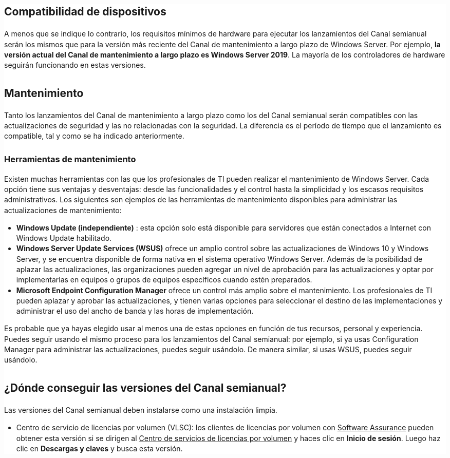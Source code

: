 ## <a name="device-compatibility"></a>Compatibilidad de dispositivos

A menos que se indique lo contrario, los requisitos mínimos de hardware para ejecutar los lanzamientos del Canal semianual serán los mismos que para la versión más reciente del Canal de mantenimiento a largo plazo de Windows Server. Por ejemplo, **la versión actual del Canal de mantenimiento a largo plazo es Windows Server 2019**. La mayoría de los controladores de hardware seguirán funcionando en estas versiones.

## <a name="servicing"></a>Mantenimiento

Tanto los lanzamientos del Canal de mantenimiento a largo plazo como los del Canal semianual serán compatibles con las actualizaciones de seguridad y las no relacionadas con la seguridad. La diferencia es el período de tiempo que el lanzamiento es compatible, tal y como se ha indicado anteriormente.

### <a name="servicing-tools"></a>Herramientas de mantenimiento

Existen muchas herramientas con las que los profesionales de TI pueden realizar el mantenimiento de Windows Server. Cada opción tiene sus ventajas y desventajas: desde las funcionalidades y el control hasta la simplicidad y los escasos requisitos administrativos. Los siguientes son ejemplos de las herramientas de mantenimiento disponibles para administrar las actualizaciones de mantenimiento:

- **Windows Update (independiente)** : esta opción solo está disponible para servidores que están conectados a Internet con Windows Update habilitado.
- **Windows Server Update Services (WSUS)** ofrece un amplio control sobre las actualizaciones de Windows 10 y Windows Server, y se encuentra disponible de forma nativa en el sistema operativo Windows Server. Además de la posibilidad de aplazar las actualizaciones, las organizaciones pueden agregar un nivel de aprobación para las actualizaciones y optar por implementarlas en equipos o grupos de equipos específicos cuando estén preparados.
- **Microsoft Endpoint Configuration Manager** ofrece un control más amplio sobre el mantenimiento. Los profesionales de TI pueden aplazar y aprobar las actualizaciones, y tienen varias opciones para seleccionar el destino de las implementaciones y administrar el uso del ancho de banda y las horas de implementación.

Es probable que ya hayas elegido usar al menos una de estas opciones en función de tus recursos, personal y experiencia. Puedes seguir usando el mismo proceso para los lanzamientos del Canal semianual: por ejemplo, si ya usas Configuration Manager para administrar las actualizaciones, puedes seguir usándolo. De manera similar, si usas WSUS, puedes seguir usándolo.

## <a name="where-to-obtain-semi-annual-channel-releases"></a>¿Dónde conseguir las versiones del Canal semianual?

Las versiones del Canal semianual deben instalarse como una instalación limpia.

- Centro de servicio de licencias por volumen (VLSC): los clientes de licencias por volumen con [Software Assurance](https://www.microsoft.com/licensing/licensing-programs/software-assurance-default.aspx) pueden obtener esta versión si se dirigen al [Centro de servicios de licencias por volumen](https://www.microsoft.com/Licensing/servicecenter/default.aspx) y haces clic en **Inicio de sesión**. Luego haz clic en **Descargas y claves** y busca esta versión.
